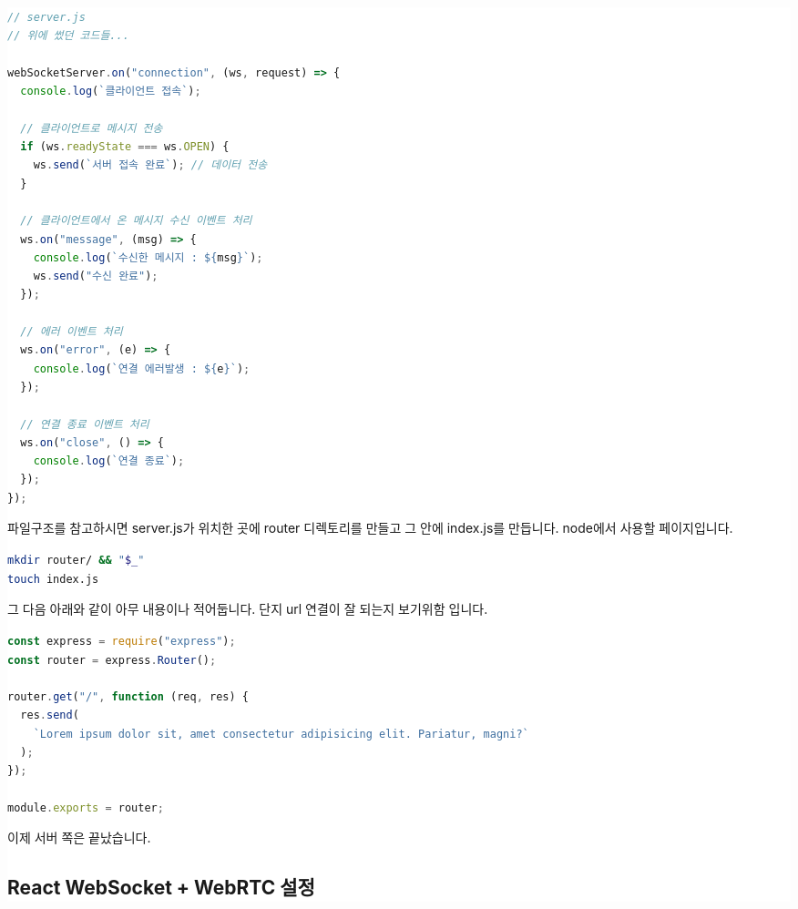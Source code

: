 ```javascript
// server.js
// 위에 썼던 코드들...

webSocketServer.on("connection", (ws, request) => {
  console.log(`클라이언트 접속`);

  // 클라이언트로 메시지 전송
  if (ws.readyState === ws.OPEN) {
    ws.send(`서버 접속 완료`); // 데이터 전송
  }

  // 클라이언트에서 온 메시지 수신 이벤트 처리
  ws.on("message", (msg) => {
    console.log(`수신한 메시지 : ${msg}`);
    ws.send("수신 완료");
  });

  // 에러 이벤트 처리
  ws.on("error", (e) => {
    console.log(`연결 에러발생 : ${e}`);
  });

  // 연결 종료 이벤트 처리
  ws.on("close", () => {
    console.log(`연결 종료`);
  });
});
```

파일구조를 참고하시면 server.js가 위치한 곳에 router 디렉토리를 만들고 그 안에 index.js를 만듭니다. node에서 사용할 페이지입니다.

```bash
mkdir router/ && "$_"
touch index.js
```

그 다음 아래와 같이 아무 내용이나 적어둡니다. 단지 url 연결이 잘 되는지 보기위함 입니다.

```javascript
const express = require("express");
const router = express.Router();

router.get("/", function (req, res) {
  res.send(
    `Lorem ipsum dolor sit, amet consectetur adipisicing elit. Pariatur, magni?`
  );
});

module.exports = router;
```

이제 서버 쪽은 끝났습니다.

## React WebSocket + WebRTC 설정
